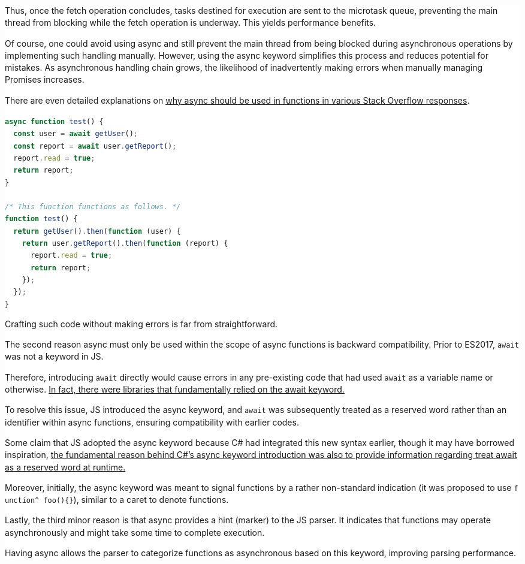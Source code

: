 Thus, once the fetch operation concludes, tasks destined for execution are sent to the microtask queue, preventing the main thread from blocking while the fetch operation is underway. This yields performance benefits.

Of course, one could avoid using async and still prevent the main thread from being blocked during asynchronous operations by implementing such handling manually. However, using the async keyword simplifies this process and reduces potential for mistakes. As asynchronous handling chain grows, the likelihood of inadvertently making errors when manually managing Promises increases.

There are even detailed explanations on [why async should be used in functions in various Stack Overflow responses](https://stackoverflow.com/a/39384160).

```js
async function test() {
  const user = await getUser();
  const report = await user.getReport();
  report.read = true;
  return report;
}

/* This function functions as follows. */
function test() {
  return getUser().then(function (user) {
    return user.getReport().then(function (report) {
      report.read = true;
      return report;
    });
  });
}
```

Crafting such code without making errors is far from straightforward.

The second reason async must only be used within the scope of async functions is backward compatibility. Prior to ES2017, `await` was not a keyword in JS.

Therefore, introducing `await` directly would cause errors in any pre-existing code that had used `await` as a variable name or otherwise. [In fact, there were libraries that fundamentally relied on the await keyword.](https://www.npmjs.com/package/asyncawait)

To resolve this issue, JS introduced the async keyword, and `await` was subsequently treated as a reserved word rather than an identifier within async functions, ensuring compatibility with earlier codes.

Some claim that JS adopted the async keyword because C# had integrated this new syntax earlier, though it may have borrowed inspiration, [the fundamental reason behind C#’s async keyword introduction was also to provide information regarding treat await as a reserved word at runtime.](https://www.sysnet.pe.kr/2/0/11129)

Moreover, initially, the async keyword was meant to signal functions by a rather non-standard indication (it was proposed to use `function^ foo(){}`), similar to a caret to denote functions.

Lastly, the third minor reason is that async provides a hint (marker) to the JS parser. It indicates that functions may operate asynchronously and might take some time to complete execution.

Having async allows the parser to categorize functions as asynchronous based on this keyword, improving parsing performance.
